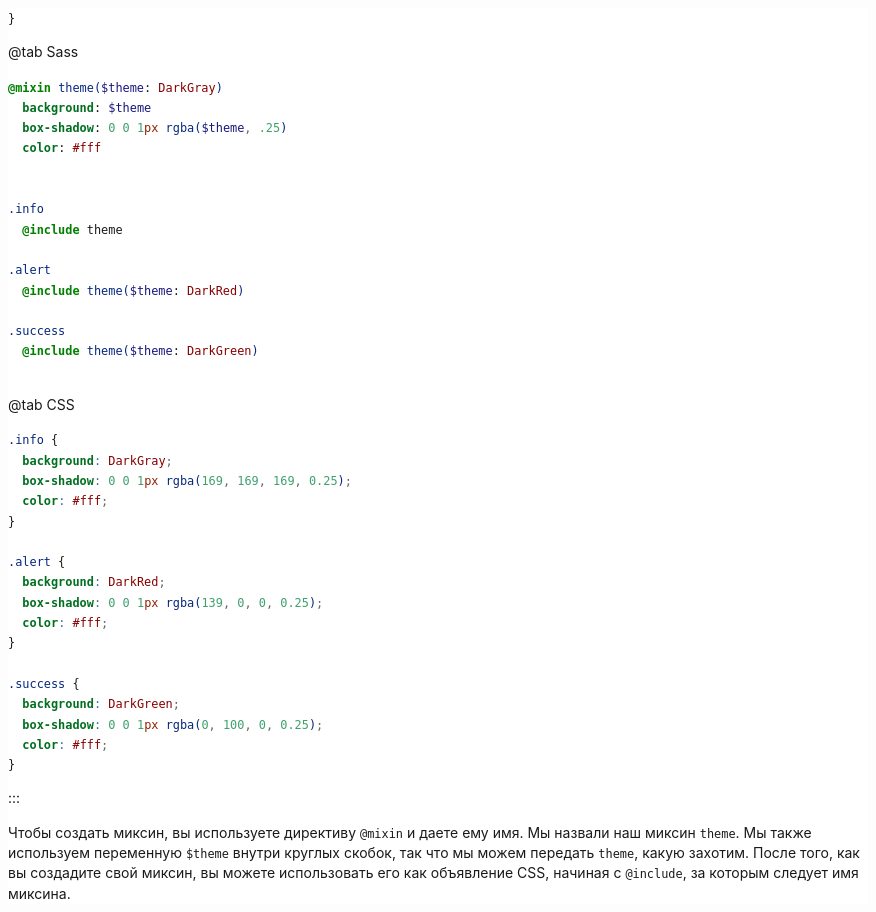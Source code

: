 ```scss
}


```

@tab Sass

```sass
@mixin theme($theme: DarkGray)
  background: $theme
  box-shadow: 0 0 1px rgba($theme, .25)
  color: #fff


.info
  @include theme

.alert
  @include theme($theme: DarkRed)

.success
  @include theme($theme: DarkGreen)



```

@tab CSS

```css
.info {
  background: DarkGray;
  box-shadow: 0 0 1px rgba(169, 169, 169, 0.25);
  color: #fff;
}

.alert {
  background: DarkRed;
  box-shadow: 0 0 1px rgba(139, 0, 0, 0.25);
  color: #fff;
}

.success {
  background: DarkGreen;
  box-shadow: 0 0 1px rgba(0, 100, 0, 0.25);
  color: #fff;
}
```

:::

Чтобы создать миксин, вы используете директиву `@mixin` и даете ему имя.
Мы назвали наш миксин `theme`.
Мы также используем переменную `$theme` внутри круглых скобок, так что мы можем передать `theme`, какую захотим.
После того, как вы создадите свой миксин, вы можете использовать его как объявление CSS, начиная с `@include`, за которым следует имя миксина.
